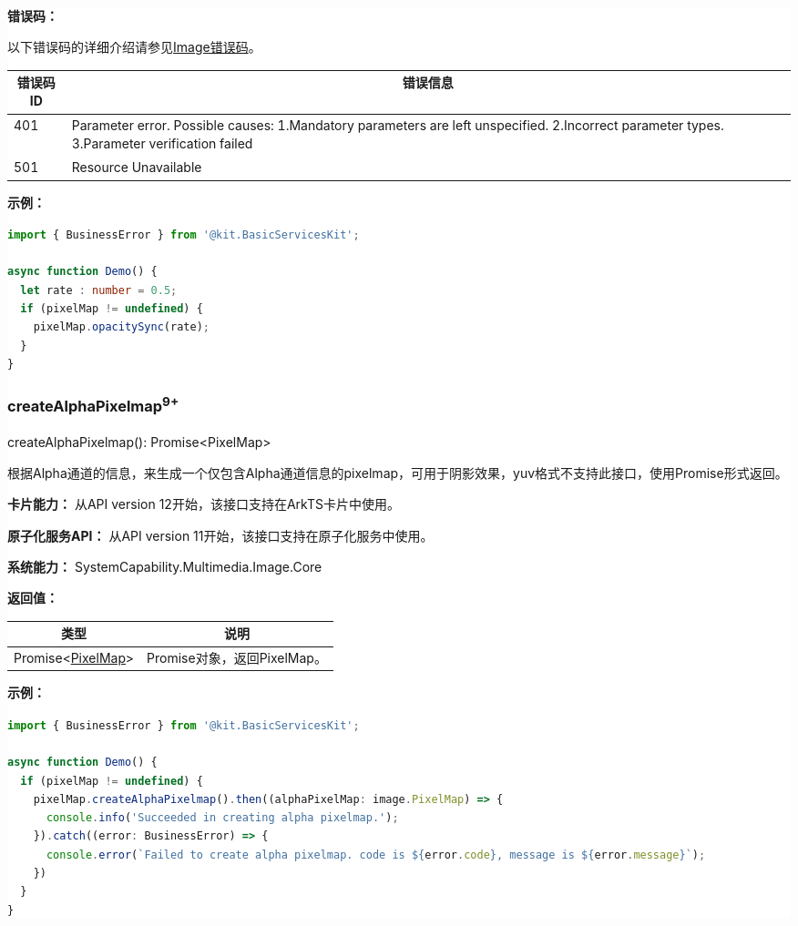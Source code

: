 **错误码：**

以下错误码的详细介绍请参见[Image错误码](errorcode-image.md)。

| 错误码ID | 错误信息 |
| ------- | --------------------------------------------|
|  401    | Parameter error. Possible causes: 1.Mandatory parameters are left unspecified. 2.Incorrect parameter types. 3.Parameter verification failed |
|  501    | Resource Unavailable |

**示例：**

```ts
import { BusinessError } from '@kit.BasicServicesKit';

async function Demo() {
  let rate : number = 0.5;
  if (pixelMap != undefined) {
    pixelMap.opacitySync(rate);
  }
}
```

### createAlphaPixelmap<sup>9+</sup>

createAlphaPixelmap(): Promise\<PixelMap>

根据Alpha通道的信息，来生成一个仅包含Alpha通道信息的pixelmap，可用于阴影效果，yuv格式不支持此接口，使用Promise形式返回。

**卡片能力：** 从API version 12开始，该接口支持在ArkTS卡片中使用。

**原子化服务API：** 从API version 11开始，该接口支持在原子化服务中使用。

**系统能力：** SystemCapability.Multimedia.Image.Core

**返回值：**

| 类型                             | 说明                        |
| -------------------------------- | --------------------------- |
| Promise\<[PixelMap](#pixelmap7)> | Promise对象，返回PixelMap。 |

**示例：**

```ts
import { BusinessError } from '@kit.BasicServicesKit';

async function Demo() {
  if (pixelMap != undefined) {
    pixelMap.createAlphaPixelmap().then((alphaPixelMap: image.PixelMap) => {
      console.info('Succeeded in creating alpha pixelmap.');
    }).catch((error: BusinessError) => {
      console.error(`Failed to create alpha pixelmap. code is ${error.code}, message is ${error.message}`);
    })
  }
}
```
